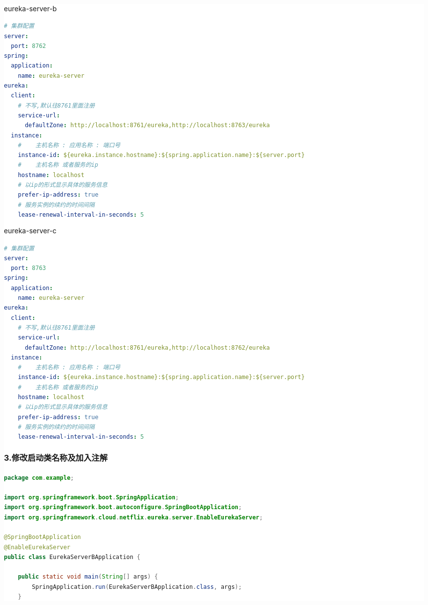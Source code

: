 eureka-server-b

```yaml
# 集群配置
server:
  port: 8762
spring:
  application:
    name: eureka-server
eureka:
  client:
    # 不写,默认往8761里面注册
    service-url:
      defaultZone: http://localhost:8761/eureka,http://localhost:8763/eureka
  instance:
    #    主机名称 : 应用名称 : 端口号
    instance-id: ${eureka.instance.hostname}:${spring.application.name}:${server.port}
    #    主机名称 或者服务的ip
    hostname: localhost
    # 以ip的形式显示具体的服务信息
    prefer-ip-address: true
    # 服务实例的续约的时间间隔
    lease-renewal-interval-in-seconds: 5
```

eureka-server-c

```yaml
# 集群配置
server:
  port: 8763
spring:
  application:
    name: eureka-server
eureka:
  client:
    # 不写,默认往8761里面注册
    service-url:
      defaultZone: http://localhost:8761/eureka,http://localhost:8762/eureka
  instance:
    #    主机名称 : 应用名称 : 端口号
    instance-id: ${eureka.instance.hostname}:${spring.application.name}:${server.port}
    #    主机名称 或者服务的ip
    hostname: localhost
    # 以ip的形式显示具体的服务信息
    prefer-ip-address: true
    # 服务实例的续约的时间间隔
    lease-renewal-interval-in-seconds: 5
```

### 3.修改启动类名称及加入注解

```java
package com.example;

import org.springframework.boot.SpringApplication;
import org.springframework.boot.autoconfigure.SpringBootApplication;
import org.springframework.cloud.netflix.eureka.server.EnableEurekaServer;

@SpringBootApplication
@EnableEurekaServer
public class EurekaServerBApplication {

    public static void main(String[] args) {
        SpringApplication.run(EurekaServerBApplication.class, args);
    }
```